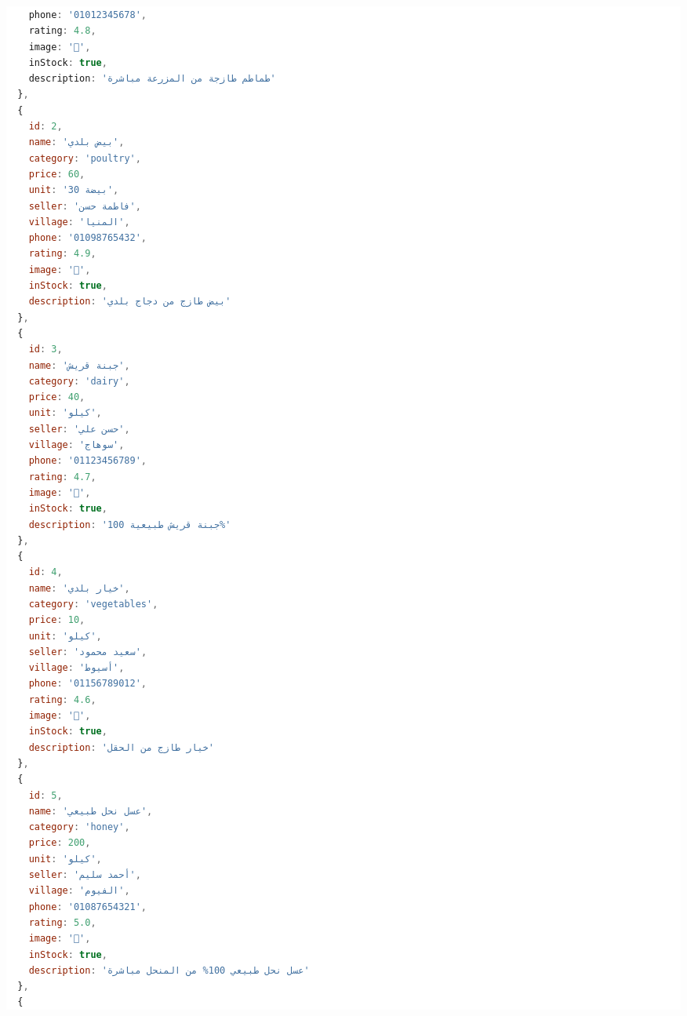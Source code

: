 ```js
    phone: '01012345678',
    rating: 4.8,
    image: '🍅',
    inStock: true,
    description: 'طماطم طازجة من المزرعة مباشرة'
  },
  {
    id: 2,
    name: 'بيض بلدي',
    category: 'poultry',
    price: 60,
    unit: '30 بيضة',
    seller: 'فاطمة حسن',
    village: 'المنيا',
    phone: '01098765432',
    rating: 4.9,
    image: '🥚',
    inStock: true,
    description: 'بيض طازج من دجاج بلدي'
  },
  {
    id: 3,
    name: 'جبنة قريش',
    category: 'dairy',
    price: 40,
    unit: 'كيلو',
    seller: 'حسن علي',
    village: 'سوهاج',
    phone: '01123456789',
    rating: 4.7,
    image: '🧀',
    inStock: true,
    description: 'جبنة قريش طبيعية 100%'
  },
  {
    id: 4,
    name: 'خيار بلدي',
    category: 'vegetables',
    price: 10,
    unit: 'كيلو',
    seller: 'سعيد محمود',
    village: 'أسيوط',
    phone: '01156789012',
    rating: 4.6,
    image: '🥒',
    inStock: true,
    description: 'خيار طازج من الحقل'
  },
  {
    id: 5,
    name: 'عسل نحل طبيعي',
    category: 'honey',
    price: 200,
    unit: 'كيلو',
    seller: 'أحمد سليم',
    village: 'الفيوم',
    phone: '01087654321',
    rating: 5.0,
    image: '🍯',
    inStock: true,
    description: 'عسل نحل طبيعي 100% من المنحل مباشرة'
  },
  {
```